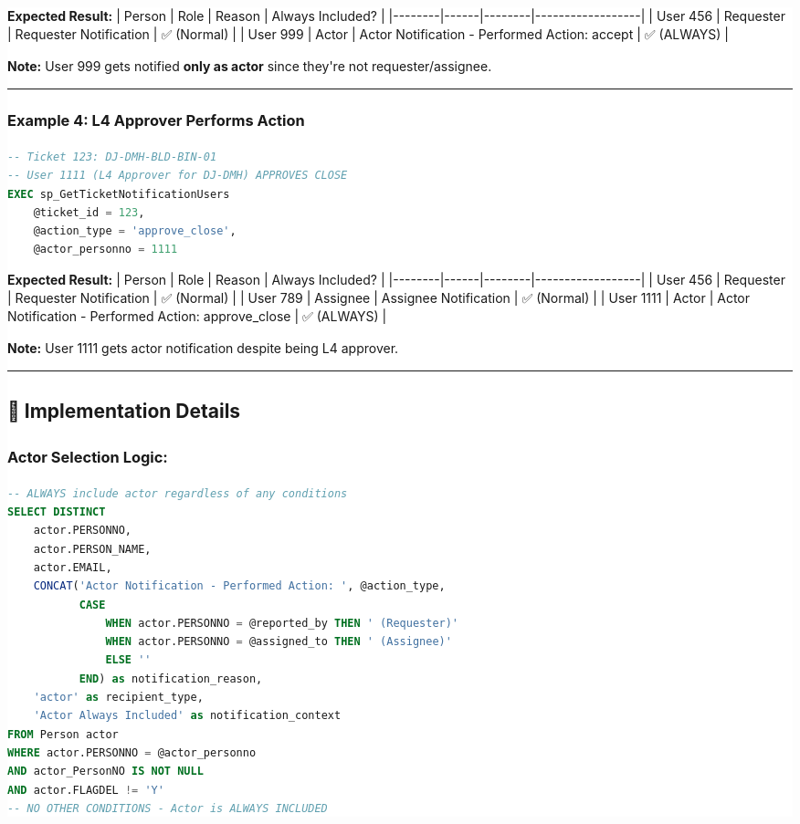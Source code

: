 **Expected Result:**
| Person | Role | Reason | Always Included? |
|--------|------|--------|------------------|
| User 456 | Requester | Requester Notification | ✅ (Normal) |
| User 999 | Actor | Actor Notification - Performed Action: accept | ✅ (ALWAYS) |

**Note:** User 999 gets notified **only as actor** since they're not requester/assignee.

---

### **Example 4: L4 Approver Performs Action**
```sql
-- Ticket 123: DJ-DMH-BLD-BIN-01
-- User 1111 (L4 Approver for DJ-DMH) APPROVES CLOSE
EXEC sp_GetTicketNotificationUsers 
    @ticket_id = 123,
    @action_type = 'approve_close',
    @actor_personno = 1111
```

**Expected Result:**
| Person | Role | Reason | Always Included? |
|--------|------|--------|------------------|
| User 456 | Requester | Requester Notification | ✅ (Normal) |
| User 789 | Assignee | Assignee Notification | ✅ (Normal) |
| User 1111 | Actor | Actor Notification - Performed Action: approve_close | ✅ (ALWAYS) |

**Note:** User 1111 gets actor notification despite being L4 approver.

---

## 🔧 **Implementation Details**

### **Actor Selection Logic:**
```sql
-- ALWAYS include actor regardless of any conditions
SELECT DISTINCT
    actor.PERSONNO,
    actor.PERSON_NAME,
    actor.EMAIL,
    CONCAT('Actor Notification - Performed Action: ', @action_type, 
           CASE 
               WHEN actor.PERSONNO = @reported_by THEN ' (Requester)'
               WHEN actor.PERSONNO = @assigned_to THEN ' (Assignee)'
               ELSE ''
           END) as notification_reason,
    'actor' as recipient_type,
    'Actor Always Included' as notification_context
FROM Person actor
WHERE actor.PERSONNO = @actor_personno
AND actor_PersonNO IS NOT NULL
AND actor.FLAGDEL != 'Y'
-- NO OTHER CONDITIONS - Actor is ALWAYS INCLUDED
```
